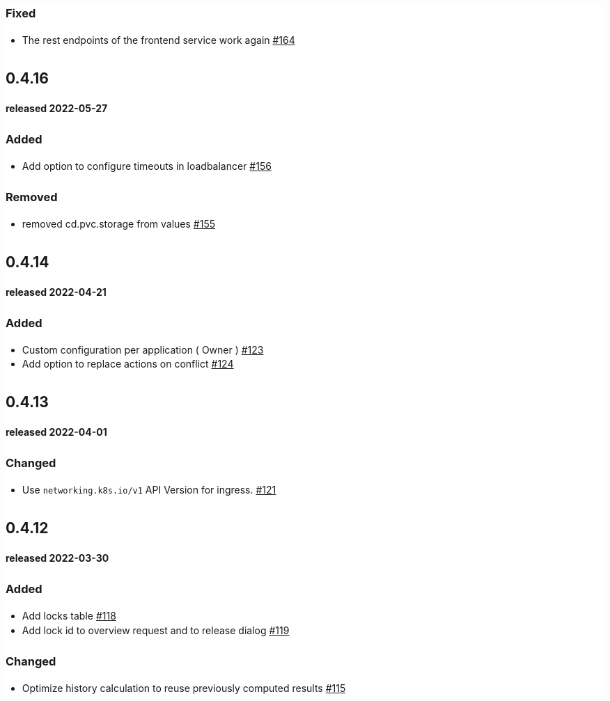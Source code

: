 ### Fixed

* The rest endpoints of the frontend service work again [#164](https://github.com/freiheit-com/kuberpult/pull/164)

## 0.4.16

**released 2022-05-27**

### Added

* Add option to configure timeouts in loadbalancer [#156](https://github.com/freiheit-com/kuberpult/pull/156)

### Removed

* removed cd.pvc.storage from values [#155](https://github.com/freiheit-com/kuberpult/pull/155)


## 0.4.14

**released 2022-04-21**

### Added

* Custom configuration per application ( Owner )  [#123](https://github.com/freiheit-com/kuberpult/pull/123)
* Add option to replace actions on conflict [#124](https://github.com/freiheit-com/kuberpult/pull/124)

## 0.4.13

**released 2022-04-01**

### Changed

* Use `networking.k8s.io/v1` API Version for ingress. [#121](https://github.com/freiheit-com/kuberpult/pull/121)

## 0.4.12

**released 2022-03-30**

### Added

* Add locks table [#118](https://github.com/freiheit-com/kuberpult/pull/118)
* Add lock id to overview request and to release dialog [#119](https://github.com/freiheit-com/kuberpult/pull/119)

### Changed

* Optimize history calculation to reuse previously computed results [#115](https://github.com/freiheit-com/kuberpult/pull/115)
